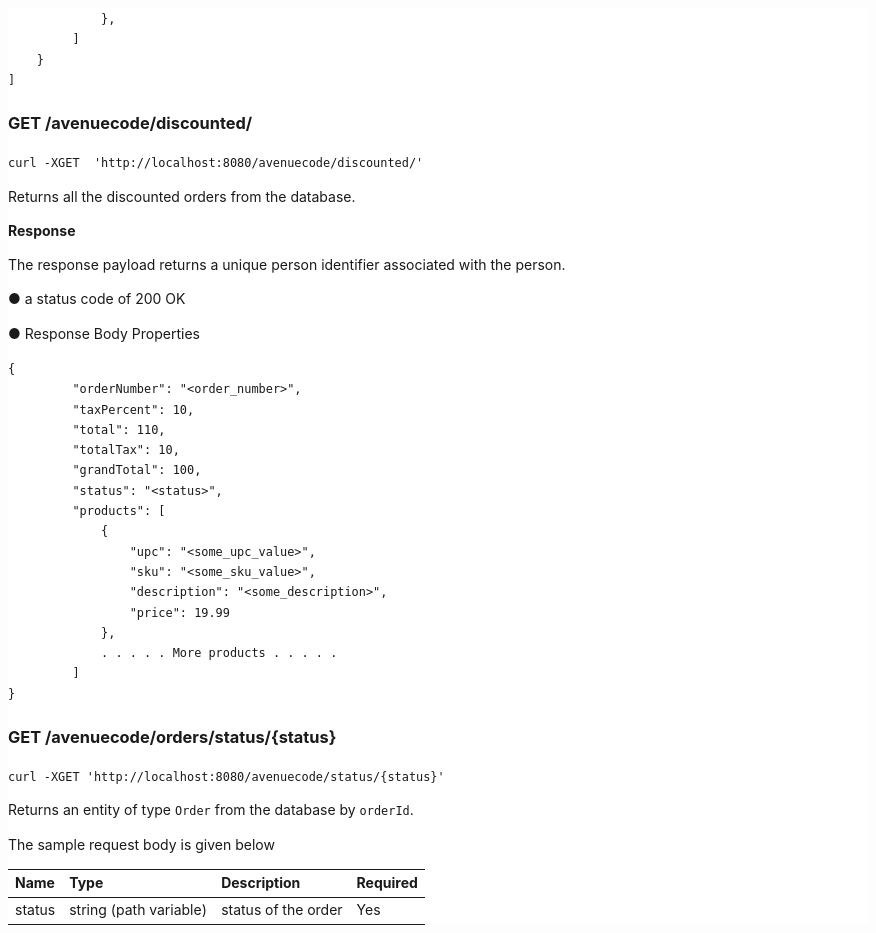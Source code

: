 ```
             },
         ]
    }
]
```

### GET /avenuecode/discounted/

```
curl -XGET  'http://localhost:8080/avenuecode/discounted/'
```

Returns all the discounted orders from the database.

**Response**

The response payload returns a unique person identifier associated with the person.

● a status code of 200 OK

● Response Body Properties

```
{
         "orderNumber": "<order_number>",
         "taxPercent": 10,
         "total": 110,
         "totalTax": 10,
         "grandTotal": 100,
         "status": "<status>",
         "products": [
             {
                 "upc": "<some_upc_value>",
                 "sku": "<some_sku_value>",
                 "description": "<some_description>",
                 "price": 19.99
             },
             . . . . . More products . . . . . 
         ]
}
```

### GET /avenuecode/orders/status/{status}

```
curl -XGET 'http://localhost:8080/avenuecode/status/{status}'
```

Returns an entity of type `Order` from the database by `orderId`.

The sample request body is given below

| Name | Type | Description | Required|
| :---         |     :---      | :--- |:--- |
| status | string (path variable)  | status of the order  |Yes|
